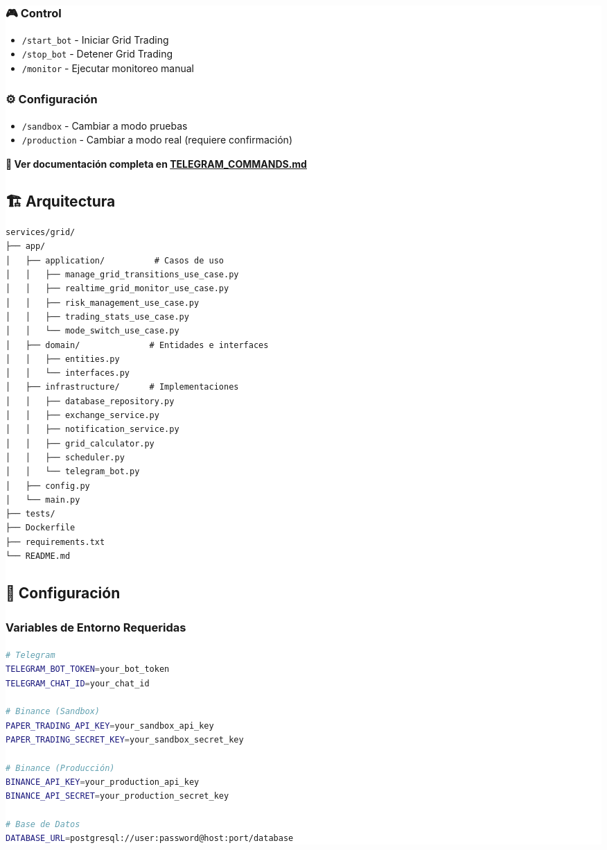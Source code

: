 ### 🎮 Control
- `/start_bot` - Iniciar Grid Trading
- `/stop_bot` - Detener Grid Trading
- `/monitor` - Ejecutar monitoreo manual

### ⚙️ Configuración
- `/sandbox` - Cambiar a modo pruebas
- `/production` - Cambiar a modo real (requiere confirmación)

**📖 Ver documentación completa en [TELEGRAM_COMMANDS.md](TELEGRAM_COMMANDS.md)**

## 🏗️ Arquitectura

```
services/grid/
├── app/
│   ├── application/          # Casos de uso
│   │   ├── manage_grid_transitions_use_case.py
│   │   ├── realtime_grid_monitor_use_case.py
│   │   ├── risk_management_use_case.py
│   │   ├── trading_stats_use_case.py
│   │   └── mode_switch_use_case.py
│   ├── domain/              # Entidades e interfaces
│   │   ├── entities.py
│   │   └── interfaces.py
│   ├── infrastructure/      # Implementaciones
│   │   ├── database_repository.py
│   │   ├── exchange_service.py
│   │   ├── notification_service.py
│   │   ├── grid_calculator.py
│   │   ├── scheduler.py
│   │   └── telegram_bot.py
│   ├── config.py
│   └── main.py
├── tests/
├── Dockerfile
├── requirements.txt
└── README.md
```

## 🔧 Configuración

### Variables de Entorno Requeridas

```bash
# Telegram
TELEGRAM_BOT_TOKEN=your_bot_token
TELEGRAM_CHAT_ID=your_chat_id

# Binance (Sandbox)
PAPER_TRADING_API_KEY=your_sandbox_api_key
PAPER_TRADING_SECRET_KEY=your_sandbox_secret_key

# Binance (Producción)
BINANCE_API_KEY=your_production_api_key
BINANCE_API_SECRET=your_production_secret_key

# Base de Datos
DATABASE_URL=postgresql://user:password@host:port/database
```
